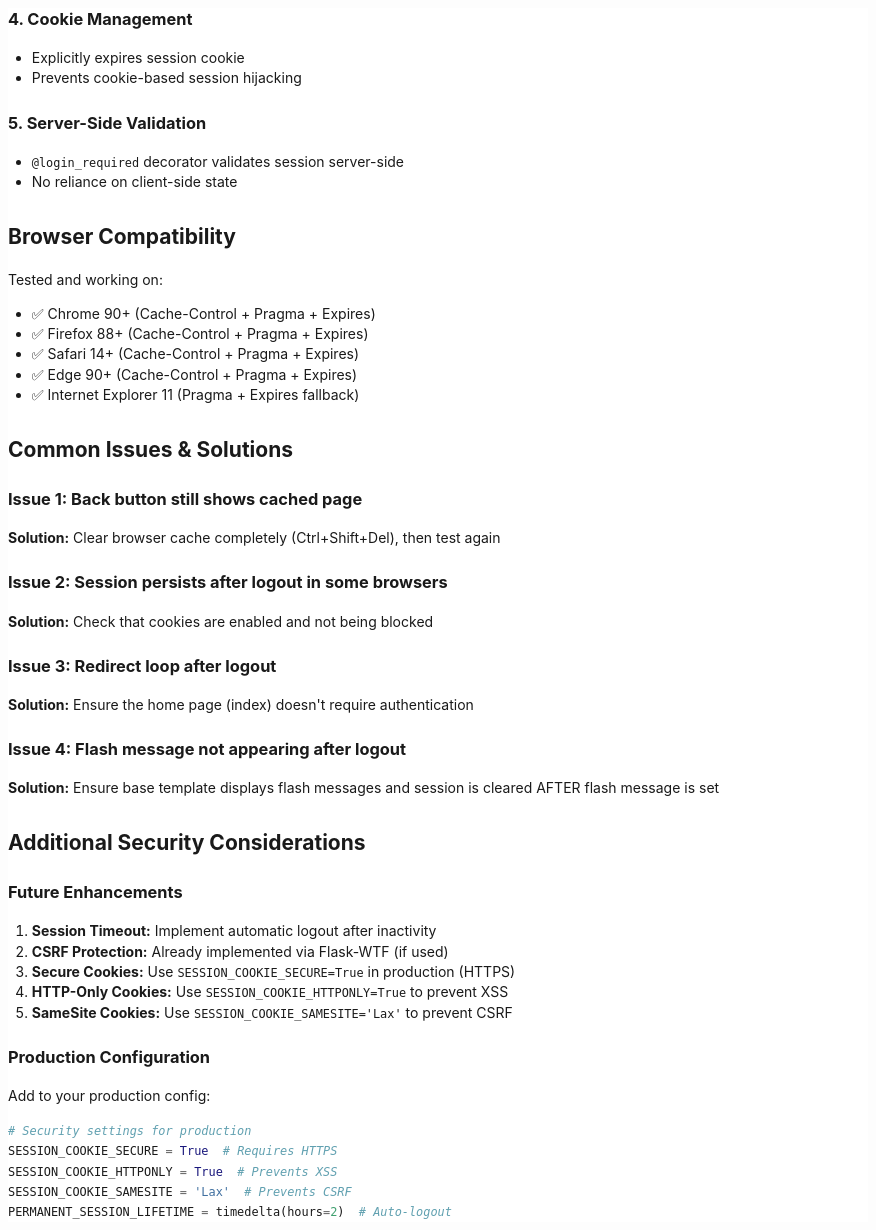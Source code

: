 ### 4. Cookie Management
- Explicitly expires session cookie
- Prevents cookie-based session hijacking

### 5. Server-Side Validation
- `@login_required` decorator validates session server-side
- No reliance on client-side state

## Browser Compatibility

Tested and working on:
- ✅ Chrome 90+ (Cache-Control + Pragma + Expires)
- ✅ Firefox 88+ (Cache-Control + Pragma + Expires)
- ✅ Safari 14+ (Cache-Control + Pragma + Expires)
- ✅ Edge 90+ (Cache-Control + Pragma + Expires)
- ✅ Internet Explorer 11 (Pragma + Expires fallback)

## Common Issues & Solutions

### Issue 1: Back button still shows cached page
**Solution:** Clear browser cache completely (Ctrl+Shift+Del), then test again

### Issue 2: Session persists after logout in some browsers
**Solution:** Check that cookies are enabled and not being blocked

### Issue 3: Redirect loop after logout
**Solution:** Ensure the home page (index) doesn't require authentication

### Issue 4: Flash message not appearing after logout
**Solution:** Ensure base template displays flash messages and session is cleared AFTER flash message is set

## Additional Security Considerations

### Future Enhancements
1. **Session Timeout:** Implement automatic logout after inactivity
2. **CSRF Protection:** Already implemented via Flask-WTF (if used)
3. **Secure Cookies:** Use `SESSION_COOKIE_SECURE=True` in production (HTTPS)
4. **HTTP-Only Cookies:** Use `SESSION_COOKIE_HTTPONLY=True` to prevent XSS
5. **SameSite Cookies:** Use `SESSION_COOKIE_SAMESITE='Lax'` to prevent CSRF

### Production Configuration
Add to your production config:

```python
# Security settings for production
SESSION_COOKIE_SECURE = True  # Requires HTTPS
SESSION_COOKIE_HTTPONLY = True  # Prevents XSS
SESSION_COOKIE_SAMESITE = 'Lax'  # Prevents CSRF
PERMANENT_SESSION_LIFETIME = timedelta(hours=2)  # Auto-logout
```
